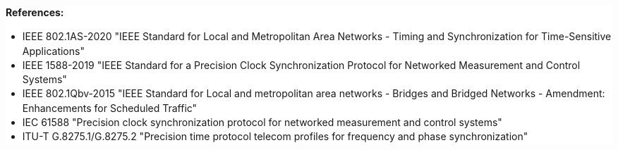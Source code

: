 **References:**

- IEEE 802.1AS-2020 "IEEE Standard for Local and Metropolitan Area Networks - Timing and Synchronization for Time-Sensitive Applications"
- IEEE 1588-2019 "IEEE Standard for a Precision Clock Synchronization Protocol for Networked Measurement and Control Systems"
- IEEE 802.1Qbv-2015 "IEEE Standard for Local and metropolitan area networks - Bridges and Bridged Networks - Amendment: Enhancements for Scheduled Traffic"
- IEC 61588 "Precision clock synchronization protocol for networked measurement and control systems"
- ITU-T G.8275.1/G.8275.2 "Precision time protocol telecom profiles for frequency and phase synchronization"
 
 
